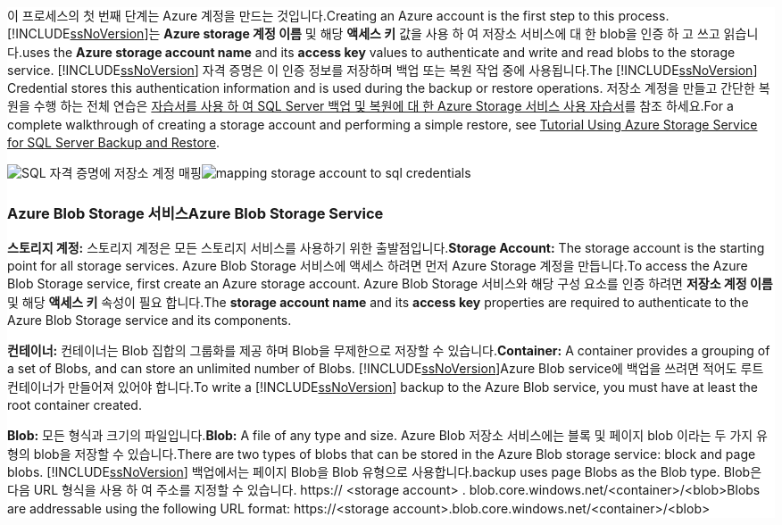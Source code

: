  <span data-ttu-id="776a5-127">이 프로세스의 첫 번째 단계는 Azure 계정을 만드는 것입니다.</span><span class="sxs-lookup"><span data-stu-id="776a5-127">Creating an Azure account is the first step to this process.</span></span> [!INCLUDE[ssNoVersion](../../includes/ssnoversion-md.md)]<span data-ttu-id="776a5-128">는 **Azure storage 계정 이름** 및 해당 **액세스 키** 값을 사용 하 여 저장소 서비스에 대 한 blob을 인증 하 고 쓰고 읽습니다.</span><span class="sxs-lookup"><span data-stu-id="776a5-128">uses the **Azure storage account name** and its **access key** values to authenticate and write and read blobs to the storage service.</span></span> <span data-ttu-id="776a5-129">[!INCLUDE[ssNoVersion](../../includes/ssnoversion-md.md)] 자격 증명은 이 인증 정보를 저장하며 백업 또는 복원 작업 중에 사용됩니다.</span><span class="sxs-lookup"><span data-stu-id="776a5-129">The [!INCLUDE[ssNoVersion](../../includes/ssnoversion-md.md)] Credential stores this authentication information and is used during the backup or restore operations.</span></span> <span data-ttu-id="776a5-130">저장소 계정을 만들고 간단한 복원을 수행 하는 전체 연습은 [자습서를 사용 하 여 SQL Server 백업 및 복원에 대 한 Azure Storage 서비스 사용 자습서](https://go.microsoft.com/fwlink/?LinkId=271615)를 참조 하세요.</span><span class="sxs-lookup"><span data-stu-id="776a5-130">For a complete walkthrough of creating a storage account and performing a simple restore, see [Tutorial Using Azure Storage Service for SQL Server Backup and Restore](https://go.microsoft.com/fwlink/?LinkId=271615).</span></span>  
  
 <span data-ttu-id="776a5-131">![SQL 자격 증명에 저장소 계정 매핑](../../tutorials/media/backuptocloud-storage-credential-mapping.gif "SQL 자격 증명에 저장소 계정 매핑")</span><span class="sxs-lookup"><span data-stu-id="776a5-131">![mapping storage account to sql credentials](../../tutorials/media/backuptocloud-storage-credential-mapping.gif "mapping storage account to sql credentials")</span></span>  
  
###  <a name="azure-blob-storage-service"></a><a name="Blob"></a><span data-ttu-id="776a5-132">Azure Blob Storage 서비스</span><span class="sxs-lookup"><span data-stu-id="776a5-132">Azure Blob Storage Service</span></span>  
 <span data-ttu-id="776a5-133">**스토리지 계정:** 스토리지 계정은 모든 스토리지 서비스를 사용하기 위한 출발점입니다.</span><span class="sxs-lookup"><span data-stu-id="776a5-133">**Storage Account:** The storage account is the starting point for all storage services.</span></span> <span data-ttu-id="776a5-134">Azure Blob Storage 서비스에 액세스 하려면 먼저 Azure Storage 계정을 만듭니다.</span><span class="sxs-lookup"><span data-stu-id="776a5-134">To access the Azure Blob Storage service, first create an Azure storage account.</span></span> <span data-ttu-id="776a5-135">Azure Blob Storage 서비스와 해당 구성 요소를 인증 하려면 **저장소 계정 이름** 및 해당 **액세스 키** 속성이 필요 합니다.</span><span class="sxs-lookup"><span data-stu-id="776a5-135">The **storage account name** and its **access key** properties are required to authenticate to the Azure Blob Storage service and its components.</span></span>  
  
 <span data-ttu-id="776a5-136">**컨테이너:** 컨테이너는 Blob 집합의 그룹화를 제공 하며 Blob을 무제한으로 저장할 수 있습니다.</span><span class="sxs-lookup"><span data-stu-id="776a5-136">**Container:** A container provides a grouping of a set of Blobs, and can store an unlimited number of Blobs.</span></span> <span data-ttu-id="776a5-137">[!INCLUDE[ssNoVersion](../../includes/ssnoversion-md.md)]Azure Blob service에 백업을 쓰려면 적어도 루트 컨테이너가 만들어져 있어야 합니다.</span><span class="sxs-lookup"><span data-stu-id="776a5-137">To write a [!INCLUDE[ssNoVersion](../../includes/ssnoversion-md.md)] backup to the Azure Blob service, you must have at least the root container created.</span></span>  
  
 <span data-ttu-id="776a5-138">**Blob:** 모든 형식과 크기의 파일입니다.</span><span class="sxs-lookup"><span data-stu-id="776a5-138">**Blob:** A file of any type and size.</span></span> <span data-ttu-id="776a5-139">Azure Blob 저장소 서비스에는 블록 및 페이지 blob 이라는 두 가지 유형의 blob을 저장할 수 있습니다.</span><span class="sxs-lookup"><span data-stu-id="776a5-139">There are two types of blobs that can be stored in the Azure Blob storage service: block and page blobs.</span></span> [!INCLUDE[ssNoVersion](../../includes/ssnoversion-md.md)] <span data-ttu-id="776a5-140">백업에서는 페이지 Blob을 Blob 유형으로 사용합니다.</span><span class="sxs-lookup"><span data-stu-id="776a5-140">backup uses page Blobs as the Blob type.</span></span> <span data-ttu-id="776a5-141">Blob은 다음 URL 형식을 사용 하 여 주소를 지정할 수 있습니다. https:// \<storage account> . blob.core.windows.net/\<container>/\<blob></span><span class="sxs-lookup"><span data-stu-id="776a5-141">Blobs are addressable using the following URL format: https://\<storage account>.blob.core.windows.net/\<container>/\<blob></span></span>  
  